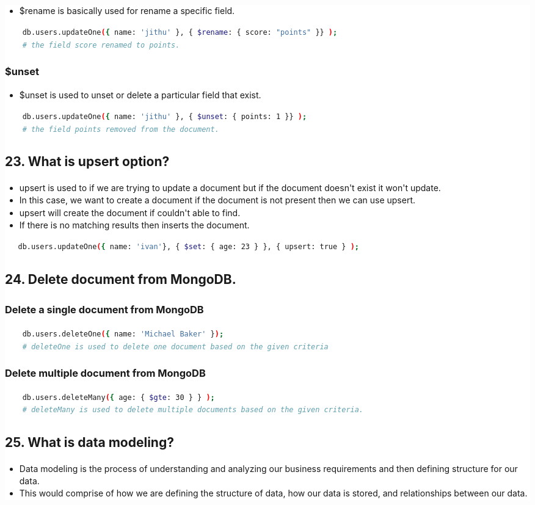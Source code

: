 - $rename is basically used for rename a specific field.

```bash
    db.users.updateOne({ name: 'jithu' }, { $rename: { score: "points" }} );
    # the field score renamed to points.

```

### $unset

- $unset is used to unset or delete a particular field that exist.

```bash
    db.users.updateOne({ name: 'jithu' }, { $unset: { points: 1 }} );
    # the field points removed from the document.

```

## 23. What is upsert option?

- upsert is used to if we are trying to update a document but if the document doesn't exist it won't update.
- In this case, we want to create a document if the document is not present
  then we can use upsert.
- upsert will create the document if couldn't able to find.
- If there is no matching results then inserts the document.

```bash
   db.users.updateOne({ name: 'ivan'}, { $set: { age: 23 } }, { upsert: true } );

```

## 24. Delete document from MongoDB.

### Delete a single document from MongoDB

```bash
    db.users.deleteOne({ name: 'Michael Baker' });
    # deleteOne is used to delete one document based on the given criteria
```

### Delete multiple document from MongoDB

```bash
    db.users.deleteMany({ age: { $gte: 30 } } );
    # deleteMany is used to delete multiple documents based on the given criteria.
```

## 25. What is data modeling?

- Data modeling is the process of understanding and analyzing our business requirements and then defining structure for our data.
- This would comprise of how we are defining the structure of data, how our data is stored, and relationships between our data.
